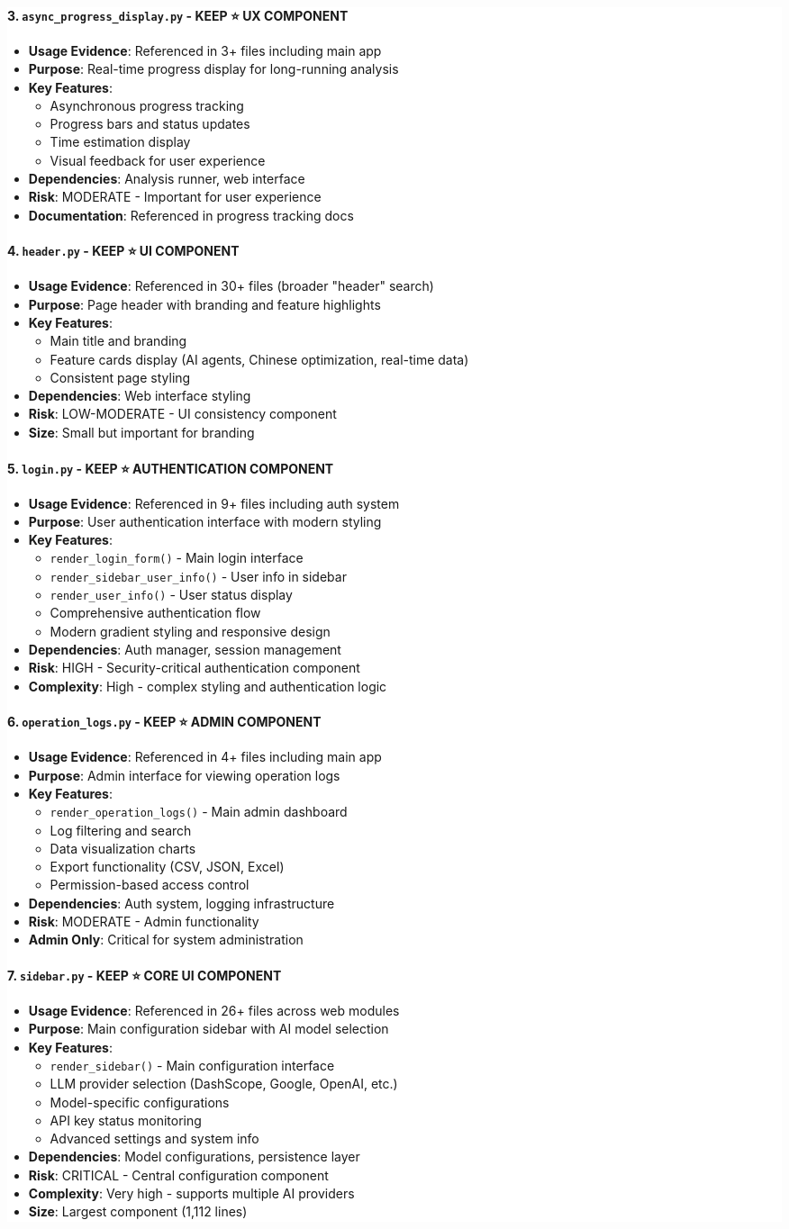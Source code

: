#### 3. `async_progress_display.py` - **KEEP** ⭐ UX COMPONENT
- **Usage Evidence**: Referenced in 3+ files including main app
- **Purpose**: Real-time progress display for long-running analysis
- **Key Features**:
  - Asynchronous progress tracking
  - Progress bars and status updates
  - Time estimation display
  - Visual feedback for user experience
- **Dependencies**: Analysis runner, web interface
- **Risk**: MODERATE - Important for user experience
- **Documentation**: Referenced in progress tracking docs

#### 4. `header.py` - **KEEP** ⭐ UI COMPONENT
- **Usage Evidence**: Referenced in 30+ files (broader "header" search)
- **Purpose**: Page header with branding and feature highlights
- **Key Features**:
  - Main title and branding
  - Feature cards display (AI agents, Chinese optimization, real-time data)
  - Consistent page styling
- **Dependencies**: Web interface styling
- **Risk**: LOW-MODERATE - UI consistency component
- **Size**: Small but important for branding

#### 5. `login.py` - **KEEP** ⭐ AUTHENTICATION COMPONENT
- **Usage Evidence**: Referenced in 9+ files including auth system
- **Purpose**: User authentication interface with modern styling
- **Key Features**:
  - `render_login_form()` - Main login interface
  - `render_sidebar_user_info()` - User info in sidebar
  - `render_user_info()` - User status display
  - Comprehensive authentication flow
  - Modern gradient styling and responsive design
- **Dependencies**: Auth manager, session management
- **Risk**: HIGH - Security-critical authentication component
- **Complexity**: High - complex styling and authentication logic

#### 6. `operation_logs.py` - **KEEP** ⭐ ADMIN COMPONENT
- **Usage Evidence**: Referenced in 4+ files including main app
- **Purpose**: Admin interface for viewing operation logs
- **Key Features**:
  - `render_operation_logs()` - Main admin dashboard
  - Log filtering and search
  - Data visualization charts
  - Export functionality (CSV, JSON, Excel)
  - Permission-based access control
- **Dependencies**: Auth system, logging infrastructure
- **Risk**: MODERATE - Admin functionality
- **Admin Only**: Critical for system administration

#### 7. `sidebar.py` - **KEEP** ⭐ CORE UI COMPONENT
- **Usage Evidence**: Referenced in 26+ files across web modules
- **Purpose**: Main configuration sidebar with AI model selection
- **Key Features**:
  - `render_sidebar()` - Main configuration interface
  - LLM provider selection (DashScope, Google, OpenAI, etc.)
  - Model-specific configurations
  - API key status monitoring
  - Advanced settings and system info
- **Dependencies**: Model configurations, persistence layer
- **Risk**: CRITICAL - Central configuration component
- **Complexity**: Very high - supports multiple AI providers
- **Size**: Largest component (1,112 lines)
